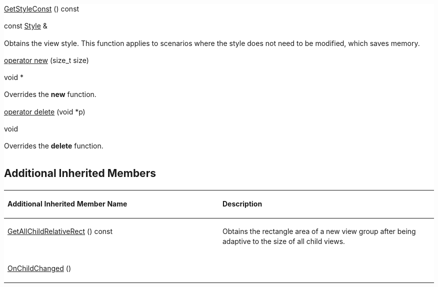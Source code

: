 </td>
</tr>
<tr id="row257234679165634"><td class="cellrowborder" valign="top" width="50%" headers="mcps1.1.3.1.1 "><p id="p1725928517165634"><a name="p1725928517165634"></a><a name="p1725928517165634"></a><a href="Graphic.md#ga1b28213d4c2cd0f8324bce3fe56eb7bb">GetStyleConst</a> () const</p>
</td>
<td class="cellrowborder" valign="top" width="50%" headers="mcps1.1.3.1.2 "><p id="p501295795165634"><a name="p501295795165634"></a><a name="p501295795165634"></a>const <a href="OHOS-Style.md">Style</a> &amp; </p>
<p id="p477146480165634"><a name="p477146480165634"></a><a name="p477146480165634"></a>Obtains the view style. This function applies to scenarios where the style does not need to be modified, which saves memory. </p>
</td>
</tr>
<tr id="row1863771988165634"><td class="cellrowborder" valign="top" width="50%" headers="mcps1.1.3.1.1 "><p id="p640532826165634"><a name="p640532826165634"></a><a name="p640532826165634"></a><a href="Graphic.md#ga4854963aa969ee20a6cd174a70f5cd23">operator new</a> (size_t size)</p>
</td>
<td class="cellrowborder" valign="top" width="50%" headers="mcps1.1.3.1.2 "><p id="p23543281165634"><a name="p23543281165634"></a><a name="p23543281165634"></a>void * </p>
<p id="p127141614165634"><a name="p127141614165634"></a><a name="p127141614165634"></a>Overrides the <strong id="b664464176165634"><a name="b664464176165634"></a><a name="b664464176165634"></a>new</strong> function. </p>
</td>
</tr>
<tr id="row991350056165634"><td class="cellrowborder" valign="top" width="50%" headers="mcps1.1.3.1.1 "><p id="p1962622286165634"><a name="p1962622286165634"></a><a name="p1962622286165634"></a><a href="Graphic.md#gadf1997a0f56ac2b220e7f0f8e8e0a6ef">operator delete</a> (void *p)</p>
</td>
<td class="cellrowborder" valign="top" width="50%" headers="mcps1.1.3.1.2 "><p id="p182919291165634"><a name="p182919291165634"></a><a name="p182919291165634"></a>void </p>
<p id="p1153726736165634"><a name="p1153726736165634"></a><a name="p1153726736165634"></a>Overrides the <strong id="b1813398346165634"><a name="b1813398346165634"></a><a name="b1813398346165634"></a>delete</strong> function. </p>
</td>
</tr>
</tbody>
</table>

## Additional Inherited Members<a name="inherited"></a>

<a name="table1318351258165634"></a>
<table><thead align="left"><tr id="row405431785165634"><th class="cellrowborder" valign="top" width="50%" id="mcps1.1.3.1.1"><p id="p219755126165634"><a name="p219755126165634"></a><a name="p219755126165634"></a>Additional Inherited Member Name</p>
</th>
<th class="cellrowborder" valign="top" width="50%" id="mcps1.1.3.1.2"><p id="p786560712165634"><a name="p786560712165634"></a><a name="p786560712165634"></a>Description</p>
</th>
</tr>
</thead>
<tbody><tr id="row1349919182165634"><td class="cellrowborder" valign="top" width="50%" headers="mcps1.1.3.1.1 "><p id="p1684361093165634"><a name="p1684361093165634"></a><a name="p1684361093165634"></a><a href="Graphic.md#ga34fe81b667a13b06a579600827e0531b">GetAllChildRelativeRect</a> () const</p>
</td>
<td class="cellrowborder" valign="top" width="50%" headers="mcps1.1.3.1.2 "><p id="p1251928333165634"><a name="p1251928333165634"></a><a name="p1251928333165634"></a>Obtains the rectangle area of a new view group after being adaptive to the size of all child views. </p>
</td>
</tr>
<tr id="row714077200165634"><td class="cellrowborder" valign="top" width="50%" headers="mcps1.1.3.1.1 "><p id="p1980484427165634"><a name="p1980484427165634"></a><a name="p1980484427165634"></a><a href="Graphic.md#ga06a5bd621f6532fe5c8fd08a2c1314b2">OnChildChanged</a> ()</p>
